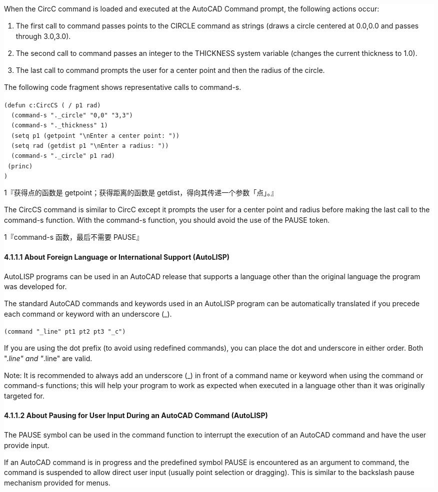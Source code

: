 When the CircC command is loaded and executed at the AutoCAD Command prompt, the following actions occur:

1. The first call to command passes points to the CIRCLE command as strings (draws a circle centered at 0.0,0.0 and passes through 3.0,3.0).

2. The second call to command passes an integer to the THICKNESS system variable (changes the current thickness to 1.0).

3. The last call to command prompts the user for a center point and then the radius of the circle.

The following code fragment shows representative calls to command-s.

```
(defun c:CircCS ( / p1 rad)
  (command-s "._circle" "0,0" "3,3")
  (command-s "._thickness" 1)
  (setq p1 (getpoint "\nEnter a center point: "))
  (setq rad (getdist p1 "\nEnter a radius: "))
  (command-s "._circle" p1 rad)
 (princ)
)
```

1『获得点的函数是 getpoint；获得距离的函数是 getdist，得向其传递一个参数「点」。』

The CircCS command is similar to CircC except it prompts the user for a center point and radius before making the last call to the command-s function. With the command-s function, you should avoid the use of the PAUSE token.

1『command-s 函数，最后不需要 PAUSE』

#### 4.1.1.1 About Foreign Language or International Support (AutoLISP)

AutoLISP programs can be used in an AutoCAD release that supports a language other than the original language the program was developed for.

The standard AutoCAD commands and keywords used in an AutoLISP program can be automatically translated if you precede each command or keyword with an underscore (_).

    (command "_line" pt1 pt2 pt3 "_c")

If you are using the dot prefix (to avoid using redefined commands), you can place the dot and underscore in either order. Both "._line" and "_.line" are valid.

Note: It is recommended to always add an underscore (_) in front of a command name or keyword when using the command or command-s functions; this will help your program to work as expected when executed in a language other than it was originally targeted for.

#### 4.1.1.2 About Pausing for User Input During an AutoCAD Command (AutoLISP)

The PAUSE symbol can be used in the command function to interrupt the execution of an AutoCAD command and have the user provide input.

If an AutoCAD command is in progress and the predefined symbol PAUSE is encountered as an argument to command, the command is suspended to allow direct user input (usually point selection or dragging). This is similar to the backslash pause mechanism provided for menus.
